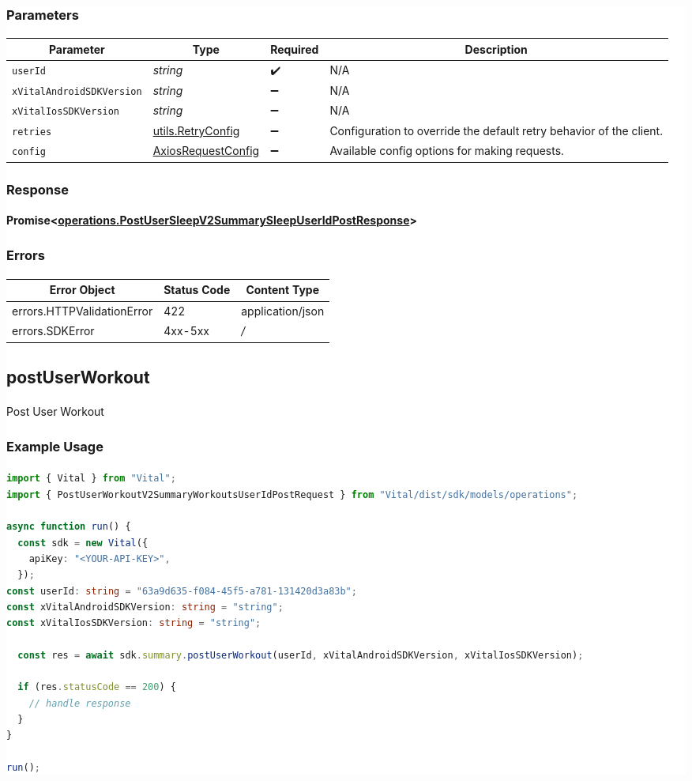 ### Parameters

| Parameter                                                           | Type                                                                | Required                                                            | Description                                                         |
| ------------------------------------------------------------------- | ------------------------------------------------------------------- | ------------------------------------------------------------------- | ------------------------------------------------------------------- |
| `userId`                                                            | *string*                                                            | :heavy_check_mark:                                                  | N/A                                                                 |
| `xVitalAndroidSDKVersion`                                           | *string*                                                            | :heavy_minus_sign:                                                  | N/A                                                                 |
| `xVitalIosSDKVersion`                                               | *string*                                                            | :heavy_minus_sign:                                                  | N/A                                                                 |
| `retries`                                                           | [utils.RetryConfig](../../internal/utils/retryconfig.md)            | :heavy_minus_sign:                                                  | Configuration to override the default retry behavior of the client. |
| `config`                                                            | [AxiosRequestConfig](https://axios-http.com/docs/req_config)        | :heavy_minus_sign:                                                  | Available config options for making requests.                       |


### Response

**Promise<[operations.PostUserSleepV2SummarySleepUserIdPostResponse](../../sdk/models/operations/postusersleepv2summarysleepuseridpostresponse.md)>**
### Errors

| Error Object               | Status Code                | Content Type               |
| -------------------------- | -------------------------- | -------------------------- |
| errors.HTTPValidationError | 422                        | application/json           |
| errors.SDKError            | 4xx-5xx                    | */*                        |

## postUserWorkout

Post User Workout

### Example Usage

```typescript
import { Vital } from "Vital";
import { PostUserWorkoutV2SummaryWorkoutsUserIdPostRequest } from "Vital/dist/sdk/models/operations";

async function run() {
  const sdk = new Vital({
    apiKey: "<YOUR-API-KEY>",
  });
const userId: string = "63a9d635-f084-45f5-a781-131420d3a83b";
const xVitalAndroidSDKVersion: string = "string";
const xVitalIosSDKVersion: string = "string";

  const res = await sdk.summary.postUserWorkout(userId, xVitalAndroidSDKVersion, xVitalIosSDKVersion);

  if (res.statusCode == 200) {
    // handle response
  }
}

run();
```
